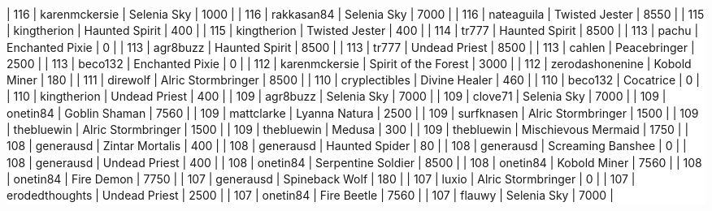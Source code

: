 | 116 | karenmckersie | Selenia Sky | 1000 |
| 116 | rakkasan84 | Selenia Sky | 7000 |
| 116 | nateaguila | Twisted Jester | 8550 |
| 115 | kingtherion | Haunted Spirit | 400 |
| 115 | kingtherion | Twisted Jester | 400 |
| 114 | tr777 | Haunted Spirit | 8500 |
| 113 | pachu | Enchanted Pixie | 0 |
| 113 | agr8buzz | Haunted Spirit | 8500 |
| 113 | tr777 | Undead Priest | 8500 |
| 113 | cahlen | Peacebringer | 2500 |
| 113 | beco132 | Enchanted Pixie | 0 |
| 112 | karenmckersie | Spirit of the Forest | 3000 |
| 112 | zerodashonenine | Kobold Miner | 180 |
| 111 | direwolf | Alric Stormbringer | 8500 |
| 110 | cryplectibles | Divine Healer | 460 |
| 110 | beco132 | Cocatrice | 0 |
| 110 | kingtherion | Undead Priest | 400 |
| 109 | agr8buzz | Selenia Sky | 7000 |
| 109 | clove71 | Selenia Sky | 7000 |
| 109 | onetin84 | Goblin Shaman | 7560 |
| 109 | mattclarke | Lyanna Natura | 2500 |
| 109 | surfknasen | Alric Stormbringer | 1500 |
| 109 | thebluewin | Alric Stormbringer | 1500 |
| 109 | thebluewin | Medusa | 300 |
| 109 | thebluewin | Mischievous Mermaid | 1750 |
| 108 | generausd | Zintar Mortalis | 400 |
| 108 | generausd | Haunted Spider | 80 |
| 108 | generausd | Screaming Banshee | 0 |
| 108 | generausd | Undead Priest | 400 |
| 108 | onetin84 | Serpentine Soldier | 8500 |
| 108 | onetin84 | Kobold Miner | 7560 |
| 108 | onetin84 | Fire Demon | 7750 |
| 107 | generausd | Spineback Wolf | 180 |
| 107 | luxio | Alric Stormbringer | 0 |
| 107 | erodedthoughts | Undead Priest | 2500 |
| 107 | onetin84 | Fire Beetle | 7560 |
| 107 | flauwy | Selenia Sky | 7000 |